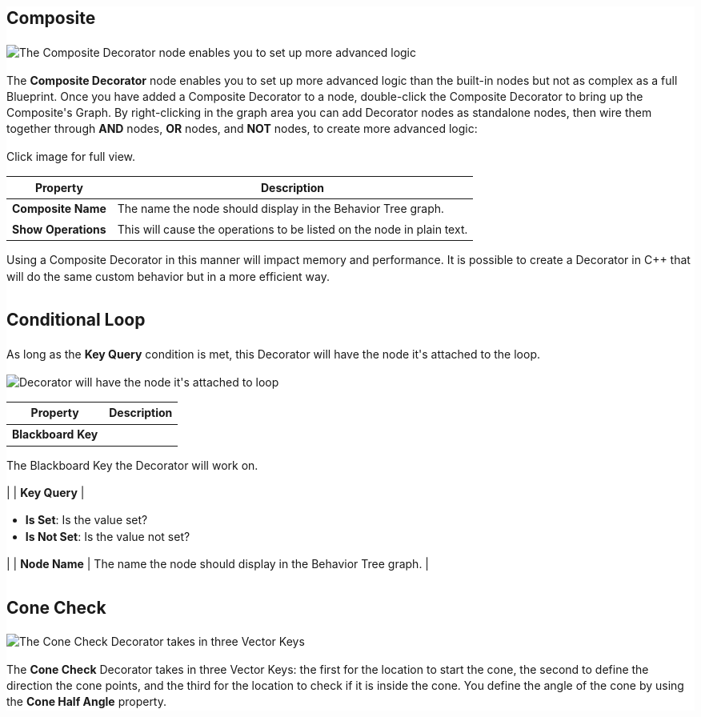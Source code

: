 ## Composite

![The Composite Decorator node enables you to set up more advanced logic](https://d1iv7db44yhgxn.cloudfront.net/documentation/images/b9d9b9f1-e203-4f57-9bb6-1b644d307c8b/decorators-04.png)

The **Composite Decorator** node enables you to set up more advanced logic than the built-in nodes but not as complex as a full Blueprint. Once you have added a Composite Decorator to a node, double-click the Composite Decorator to bring up the Composite's Graph. By right-clicking in the graph area you can add Decorator nodes as standalone nodes, then wire them together through **AND** nodes, **OR** nodes, and **NOT** nodes, to create more advanced logic:

Click image for full view.

| Property | Description |
| --- | --- |
| **Composite Name** | The name the node should display in the Behavior Tree graph. |
| **Show Operations** | This will cause the operations to be listed on the node in plain text. |

Using a Composite Decorator in this manner will impact memory and performance. It is possible to create a Decorator in C++ that will do the same custom behavior but in a more efficient way.

## Conditional Loop

As long as the **Key Query** condition is met, this Decorator will have the node it's attached to the loop.

![Decorator will have the node it's attached to loop](https://d1iv7db44yhgxn.cloudfront.net/documentation/images/4d0fe962-b58e-40d3-9be3-d45c1e08581a/decorators-05.png)

| Property | Description |
| --- | --- |
| **Blackboard Key** | 
The Blackboard Key the Decorator will work on. 



 |
| **Key Query** | 

-   **Is Set**: Is the value set?
-   **Is Not Set**: Is the value not set?



 |
| **Node Name** | The name the node should display in the Behavior Tree graph. |

## Cone Check

![The Cone Check Decorator takes in three Vector Keys](https://d1iv7db44yhgxn.cloudfront.net/documentation/images/5f7b2d63-7bd4-4dc1-98c7-46ebb8d94483/decorators-06-1.png)

The **Cone Check** Decorator takes in three Vector Keys: the first for the location to start the cone, the second to define the direction the cone points, and the third for the location to check if it is inside the cone. You define the angle of the cone by using the **Cone Half Angle** property.
